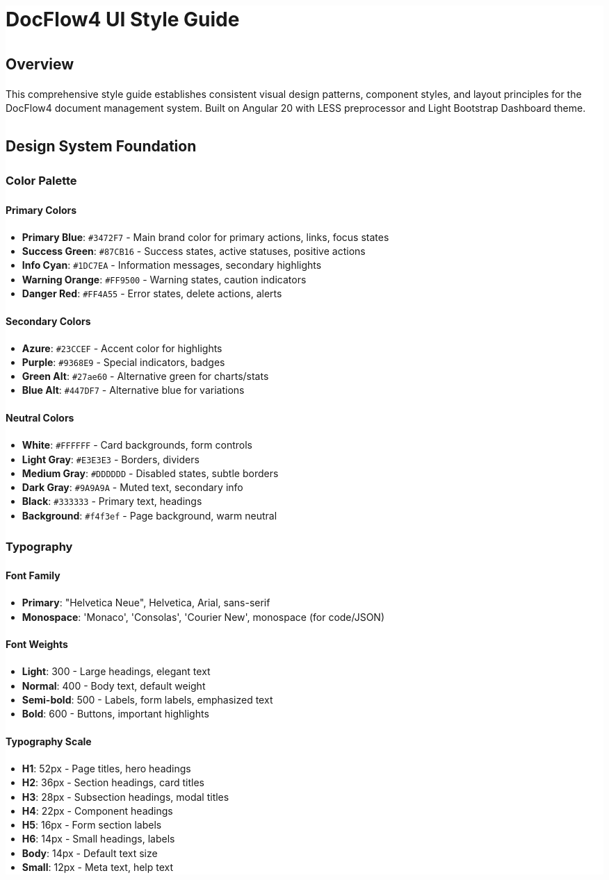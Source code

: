 # DocFlow4 UI Style Guide

## Overview
This comprehensive style guide establishes consistent visual design patterns, component styles, and layout principles for the DocFlow4 document management system. Built on Angular 20 with LESS preprocessor and Light Bootstrap Dashboard theme.

## Design System Foundation

### Color Palette

#### Primary Colors
- **Primary Blue**: `#3472F7` - Main brand color for primary actions, links, focus states
- **Success Green**: `#87CB16` - Success states, active statuses, positive actions
- **Info Cyan**: `#1DC7EA` - Information messages, secondary highlights
- **Warning Orange**: `#FF9500` - Warning states, caution indicators
- **Danger Red**: `#FF4A55` - Error states, delete actions, alerts

#### Secondary Colors
- **Azure**: `#23CCEF` - Accent color for highlights
- **Purple**: `#9368E9` - Special indicators, badges
- **Green Alt**: `#27ae60` - Alternative green for charts/stats
- **Blue Alt**: `#447DF7` - Alternative blue for variations

#### Neutral Colors
- **White**: `#FFFFFF` - Card backgrounds, form controls
- **Light Gray**: `#E3E3E3` - Borders, dividers
- **Medium Gray**: `#DDDDDD` - Disabled states, subtle borders
- **Dark Gray**: `#9A9A9A` - Muted text, secondary info
- **Black**: `#333333` - Primary text, headings
- **Background**: `#f4f3ef` - Page background, warm neutral

### Typography

#### Font Family
- **Primary**: "Helvetica Neue", Helvetica, Arial, sans-serif
- **Monospace**: 'Monaco', 'Consolas', 'Courier New', monospace (for code/JSON)

#### Font Weights
- **Light**: 300 - Large headings, elegant text
- **Normal**: 400 - Body text, default weight
- **Semi-bold**: 500 - Labels, form labels, emphasized text
- **Bold**: 600 - Buttons, important highlights

#### Typography Scale
- **H1**: 52px - Page titles, hero headings
- **H2**: 36px - Section headings, card titles
- **H3**: 28px - Subsection headings, modal titles
- **H4**: 22px - Component headings
- **H5**: 16px - Form section labels
- **H6**: 14px - Small headings, labels
- **Body**: 14px - Default text size
- **Small**: 12px - Meta text, help text
